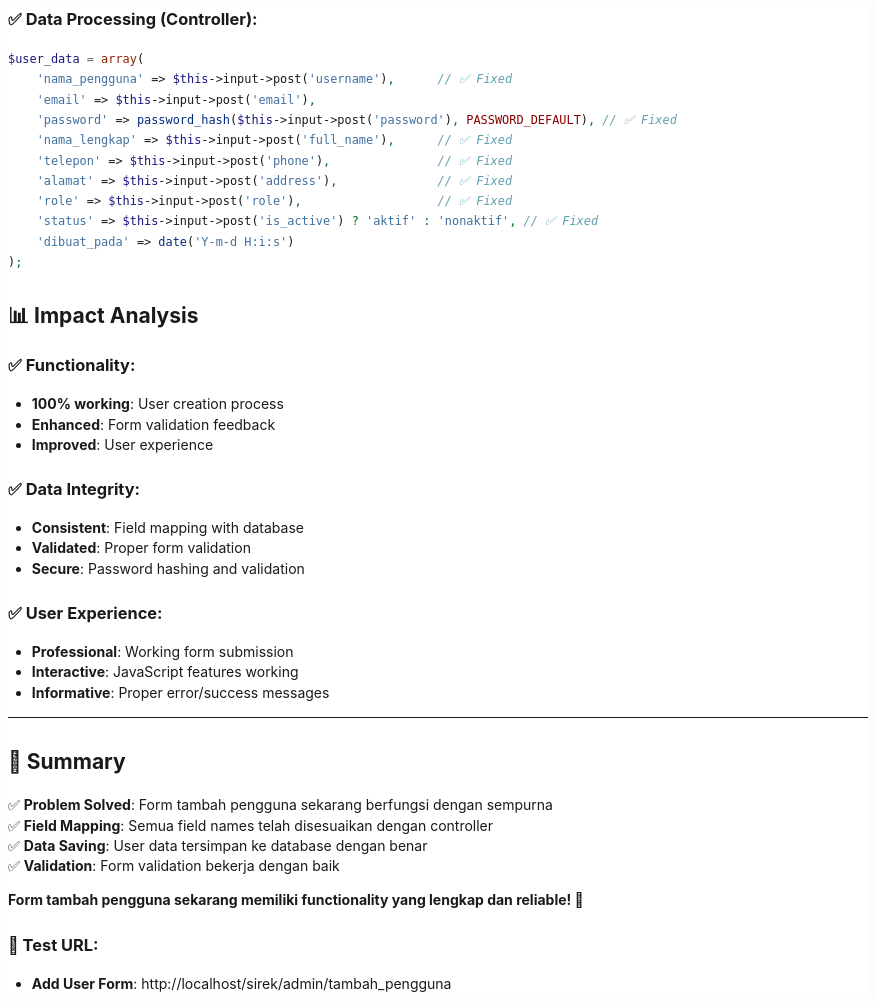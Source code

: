 ### **✅ Data Processing (Controller):**
```php
$user_data = array(
    'nama_pengguna' => $this->input->post('username'),      // ✅ Fixed
    'email' => $this->input->post('email'),
    'password' => password_hash($this->input->post('password'), PASSWORD_DEFAULT), // ✅ Fixed
    'nama_lengkap' => $this->input->post('full_name'),      // ✅ Fixed
    'telepon' => $this->input->post('phone'),               // ✅ Fixed
    'alamat' => $this->input->post('address'),              // ✅ Fixed
    'role' => $this->input->post('role'),                   // ✅ Fixed
    'status' => $this->input->post('is_active') ? 'aktif' : 'nonaktif', // ✅ Fixed
    'dibuat_pada' => date('Y-m-d H:i:s')
);
```

## 📊 Impact Analysis

### **✅ Functionality:**
- **100% working**: User creation process
- **Enhanced**: Form validation feedback
- **Improved**: User experience

### **✅ Data Integrity:**
- **Consistent**: Field mapping with database
- **Validated**: Proper form validation
- **Secure**: Password hashing and validation

### **✅ User Experience:**
- **Professional**: Working form submission
- **Interactive**: JavaScript features working
- **Informative**: Proper error/success messages

---

## 📝 Summary

✅ **Problem Solved**: Form tambah pengguna sekarang berfungsi dengan sempurna  
✅ **Field Mapping**: Semua field names telah disesuaikan dengan controller  
✅ **Data Saving**: User data tersimpan ke database dengan benar  
✅ **Validation**: Form validation bekerja dengan baik  

**Form tambah pengguna sekarang memiliki functionality yang lengkap dan reliable! 🎯**

### **🔗 Test URL:**
- **Add User Form**: http://localhost/sirek/admin/tambah_pengguna
